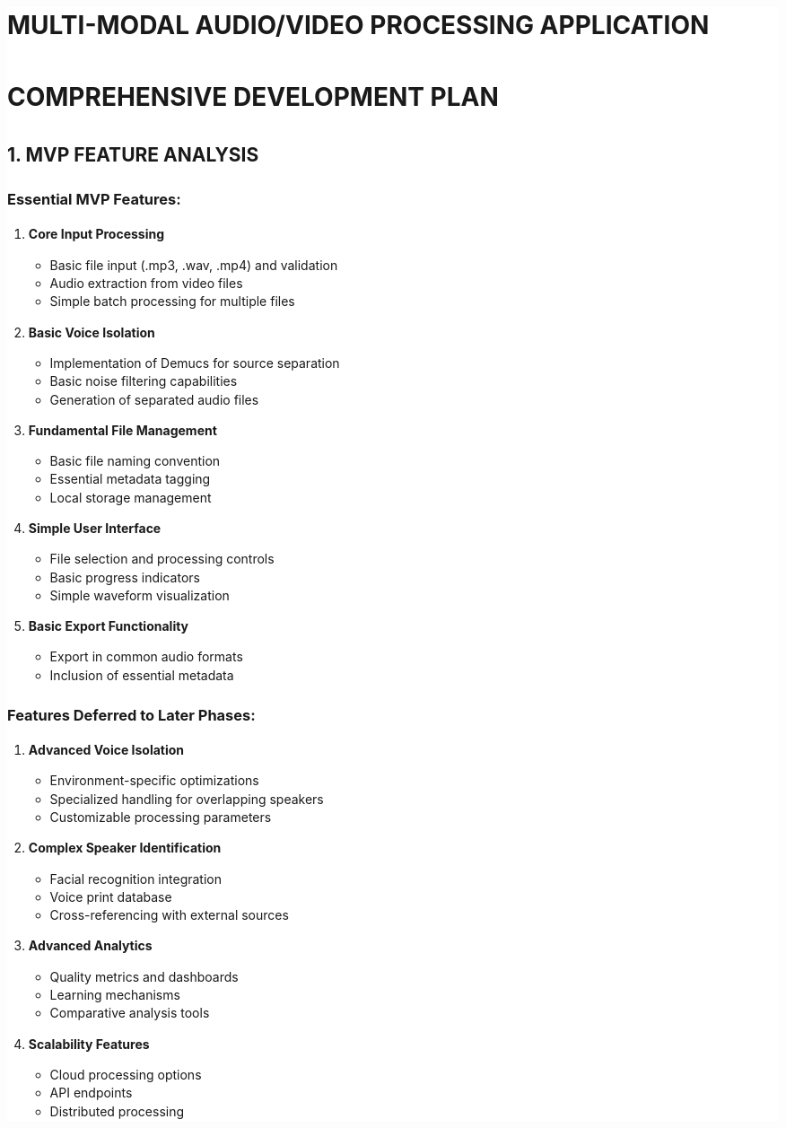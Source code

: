 # MULTI-MODAL AUDIO/VIDEO PROCESSING APPLICATION
# COMPREHENSIVE DEVELOPMENT PLAN

## 1. MVP FEATURE ANALYSIS

### Essential MVP Features:

1. **Core Input Processing**
   - Basic file input (.mp3, .wav, .mp4) and validation
   - Audio extraction from video files
   - Simple batch processing for multiple files

2. **Basic Voice Isolation**
   - Implementation of Demucs for source separation
   - Basic noise filtering capabilities
   - Generation of separated audio files

3. **Fundamental File Management**
   - Basic file naming convention
   - Essential metadata tagging
   - Local storage management

4. **Simple User Interface**
   - File selection and processing controls
   - Basic progress indicators
   - Simple waveform visualization

5. **Basic Export Functionality**
   - Export in common audio formats
   - Inclusion of essential metadata

### Features Deferred to Later Phases:

1. **Advanced Voice Isolation**
   - Environment-specific optimizations
   - Specialized handling for overlapping speakers
   - Customizable processing parameters

2. **Complex Speaker Identification**
   - Facial recognition integration
   - Voice print database
   - Cross-referencing with external sources

3. **Advanced Analytics**
   - Quality metrics and dashboards
   - Learning mechanisms
   - Comparative analysis tools

4. **Scalability Features**
   - Cloud processing options
   - API endpoints
   - Distributed processing

